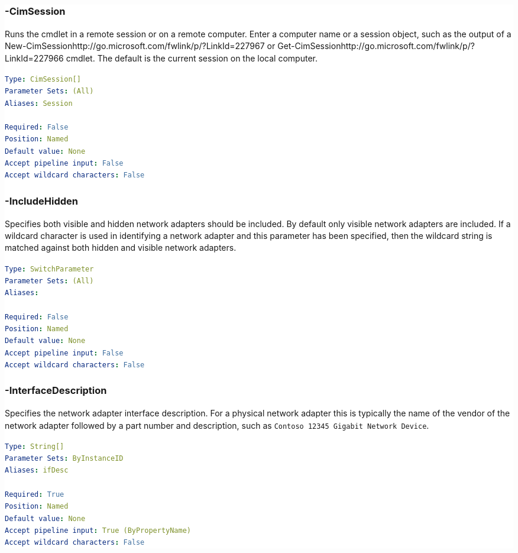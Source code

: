 ### -CimSession
Runs the cmdlet in a remote session or on a remote computer.
Enter a computer name or a session object, such as the output of a New-CimSessionhttp://go.microsoft.com/fwlink/p/?LinkId=227967 or Get-CimSessionhttp://go.microsoft.com/fwlink/p/?LinkId=227966 cmdlet.
The default is the current session on the local computer.

```yaml
Type: CimSession[]
Parameter Sets: (All)
Aliases: Session

Required: False
Position: Named
Default value: None
Accept pipeline input: False
Accept wildcard characters: False
```

### -IncludeHidden
Specifies both visible and hidden network adapters should be included.
By default only visible network adapters are included.
If a wildcard character is used in identifying a network adapter and this parameter has been specified, then the wildcard string is matched against both hidden and visible network adapters.

```yaml
Type: SwitchParameter
Parameter Sets: (All)
Aliases: 

Required: False
Position: Named
Default value: None
Accept pipeline input: False
Accept wildcard characters: False
```

### -InterfaceDescription
Specifies the network adapter interface description.
For a physical network adapter this is typically the name of the vendor of the network adapter followed by a part number and description, such as `Contoso 12345 Gigabit Network Device`.

```yaml
Type: String[]
Parameter Sets: ByInstanceID
Aliases: ifDesc

Required: True
Position: Named
Default value: None
Accept pipeline input: True (ByPropertyName)
Accept wildcard characters: False
```
